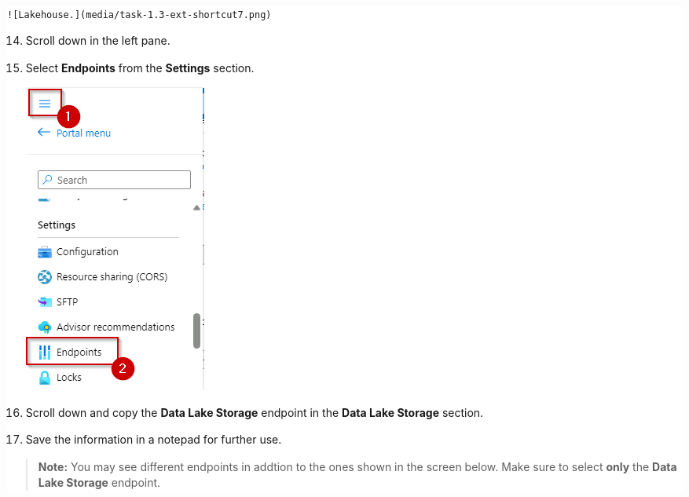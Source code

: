 	![Lakehouse.](media/task-1.3-ext-shortcut7.png)

14. Scroll down in the left pane.

15. Select **Endpoints** from the **Settings** section.

	![Lakehouse.](media/task-1.3-ext-shortcut7.1.png)

16. Scroll down and copy the **Data Lake Storage** endpoint in the **Data Lake Storage** section.

17. Save the information in a notepad for further use.

>**Note:** You may see different endpoints in addtion to the ones shown in the screen below. Make sure to select **only** the **Data Lake Storage** endpoint.
